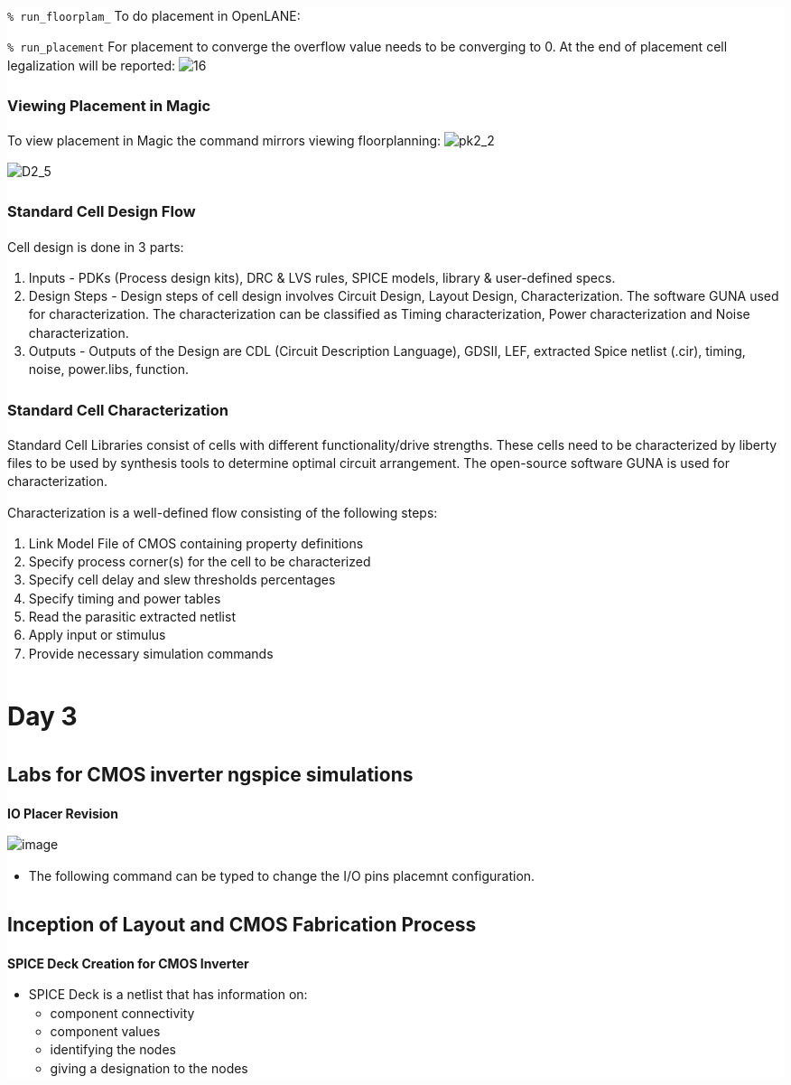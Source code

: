 ``` % run_floorplam_ ```
To do placement in OpenLANE:

``` % run_placement ```
For placement to converge the overflow value needs to be converging to 0. At the end of placement cell legalization will be reported:
![16](https://github.com/poornima-chetty/pes_pd/assets/142583396/8b1fd990-48a4-4341-a8b2-1e80a7380a69)


### Viewing Placement in Magic

To view placement in Magic the command mirrors viewing floorplanning:
![pk2_2](https://github.com/poornima-chetty/pes_pd/assets/142583396/8a08d12c-4d4e-4419-aef7-88851ee42fe4)

![D2_5](https://github.com/poornima-chetty/pes_pd/assets/142583396/35d5b523-6b50-4155-9211-534593417a4d)


### Standard Cell Design Flow

Cell design is done in 3 parts:

  1. Inputs - PDKs (Process design kits), DRC & LVS rules, SPICE models, library & user-defined specs.
  2. Design Steps - Design steps of cell design involves Circuit Design, Layout Design, Characterization. The software GUNA used for characterization. The characterization can be classified as Timing characterization, Power characterization and Noise characterization.
  3. Outputs - Outputs of the Design are CDL (Circuit Description Language), GDSII, LEF, extracted Spice netlist (.cir), timing, noise, power.libs, function.

### Standard Cell Characterization

Standard Cell Libraries consist of cells with different functionality/drive strengths. These cells need to be characterized by liberty files to be used by synthesis tools to determine optimal circuit arrangement. The open-source software GUNA is used for characterization.

Characterization is a well-defined flow consisting of the following steps:

  1. Link Model File of CMOS containing property definitions
  2. Specify process corner(s) for the cell to be characterized
  3. Specify cell delay and slew thresholds percentages
  4. Specify timing and power tables
  5. Read the parasitic extracted netlist
  6. Apply input or stimulus
  7. Provide necessary simulation commands 


# Day 3
## Labs for CMOS inverter ngspice simulations
**IO Placer Revision**

![image](https://github.com/poornima-chetty/pes_pd/assets/142583396/163f74c6-37f4-4fc0-ac51-924b143c459d)
- The following command can be typed to change the I/O pins placemnt configuration.

## Inception of Layout and CMOS Fabrication Process
**SPICE Deck Creation for CMOS Inverter**
- SPICE Deck is a netlist that has information on:
  - component connectivity 
  - component values
  - identifying the nodes
  - giving a designation to the nodes
```